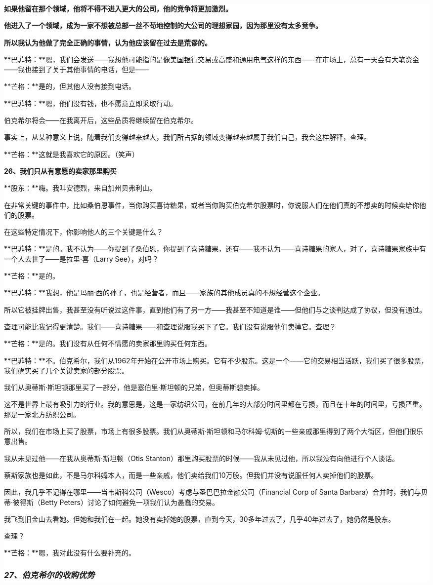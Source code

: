 **如果他留在那个领域，他将不得不进入更大的公司，他的竞争将更加激烈。**

**他进入了一个领域，成为一家不想被总部一丝不苟地控制的大公司的理想家园，因为那里没有太多竞争。**

**所以我认为他做了完全正确的事情，认为他应该留在过去是荒谬的。**

**巴菲特：**嗯，我们会发送——我想他可能指的是像[美国银行](https://xueqiu.com/S/BAC?from=status_stock_match)交易或高盛和[通用电气](https://xueqiu.com/S/GE?from=status_stock_match)这样的东西——在市场上，总有一天会有大笔资金——我也接到了关于其他事情的电话，但是——

**芒格：**是的，但其他人没有接到电话。

**巴菲特：**嗯，他们没有钱，也不愿意立即采取行动。

伯克希尔将会——在我离开后，这些品质将继续留在伯克希尔。

事实上，从某种意义上说，随着我们变得越来越大，我们所占据的领域变得越来越属于我们自己，我会这样解释，查理。

**芒格：**这就是我喜欢它的原因。（笑声）



**26、我们只从有意愿的卖家那里购买**

**股东：**嗨。我叫安德烈，来自加州贝弗利山。

在非常关键的事件中，比如桑伯恩事件，当你购买喜诗糖果，或者当你购买伯克希尔股票时，你说服人们在他们真的不想卖的时候卖给你他们的股票。

在这些特定情况下，你影响他人的三个关键是什么？

**巴菲特：**是的。我不认为——你提到了桑伯恩，你提到了喜诗糖果，还有——我不认为——喜诗糖果的家人，对了，喜诗糖果家族中有一个人去世了——是拉里·喜（Larry See），对吗？

**芒格：**是的。

**巴菲特：**我想，他是玛丽·西的孙子，也是经营者，而且——家族的其他成员真的不想经营这个企业。

所以它被挂牌出售，我甚至没有听说过这件事，直到他们有了另一方——我甚至不知道是谁——但他们与之谈判达成了协议，但没有通过。

查理可能比我记得更清楚。我们——喜诗糖果——和查理说服我买下了它。我们没有说服他们卖掉它。查理？

**芒格：**是的。我们没有从任何不情愿的卖家那里购买任何东西。

**巴菲特：**不。伯克希尔，我们从1962年开始在公开市场上购买。它有不少股东。这是一个——它的交易相当活跃，我们买了很多股票，我们确实买了几个关键卖家的部分股票。

我们从奥蒂斯·斯坦顿那里买了一部分，他是塞伯里·斯坦顿的兄弟，但奥蒂斯想卖掉。

这不是世界上最有吸引力的行业。我的意思是，这是一家纺织公司，在前几年的大部分时间里都在亏损，而且在十年的时间里，亏损严重。那是一家北方纺织公司。

所以，我们在市场上买了股票，市场上有很多股票。我们从奥蒂斯·斯坦顿和马尔科姆·切斯的一些亲戚那里得到了两个大街区，但他们很乐意出售。

我从未见过他——在我从奥蒂斯·斯坦顿（Otis Stanton）那里购买股票的时候——我从未见过他，所以我没有向他进行个人谈话。

蔡斯家族也是如此，不是马尔科姆本人，而是一些亲戚，他们卖给我们10万股。但我们并没有说服任何人卖掉他们的股票。

因此，我几乎不记得在哪里——当韦斯科公司（Wesco）考虑与圣巴巴拉金融公司（Financial Corp of Santa Barbara）合并时，我们与贝蒂·彼得斯（Betty Peters）讨论了如何避免一项我们认为愚蠢的交易。

我飞到旧金山去看她。但她和我们在一起。她没有卖掉她的股票，直到今天，30多年过去了，几乎40年过去了，她仍然是股东。

查理？

**芒格：**嗯，我对此没有什么要补充的。



### *27、伯克希尔的收购优势*
